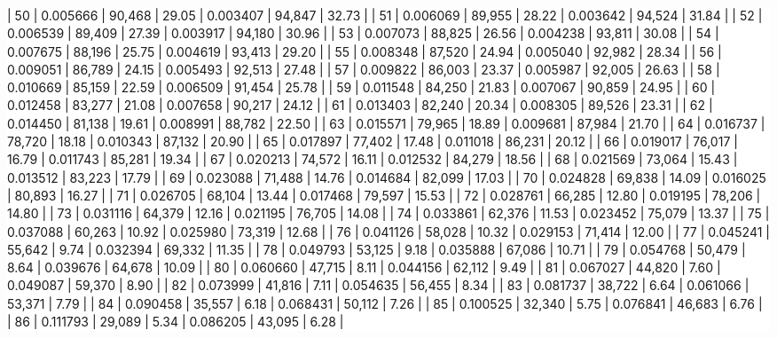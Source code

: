 | 50 | 0.005666 | 90,468 | 29.05 | 0.003407 | 94,847 | 32.73 |
| 51 | 0.006069 | 89,955 | 28.22 | 0.003642 | 94,524 | 31.84 |
| 52 | 0.006539 | 89,409 | 27.39 | 0.003917 | 94,180 | 30.96 |
| 53 | 0.007073 | 88,825 | 26.56 | 0.004238 | 93,811 | 30.08 |
| 54 | 0.007675 | 88,196 | 25.75 | 0.004619 | 93,413 | 29.20 |
| 55 | 0.008348 | 87,520 | 24.94 | 0.005040 | 92,982 | 28.34 |
| 56 | 0.009051 | 86,789 | 24.15 | 0.005493 | 92,513 | 27.48 |
| 57 | 0.009822 | 86,003 | 23.37 | 0.005987 | 92,005 | 26.63 |
| 58 | 0.010669 | 85,159 | 22.59 | 0.006509 | 91,454 | 25.78 |
| 59 | 0.011548 | 84,250 | 21.83 | 0.007067 | 90,859 | 24.95 |
| 60 | 0.012458 | 83,277 | 21.08 | 0.007658 | 90,217 | 24.12 |
| 61 | 0.013403 | 82,240 | 20.34 | 0.008305 | 89,526 | 23.31 |
| 62 | 0.014450 | 81,138 | 19.61 | 0.008991 | 88,782 | 22.50 |
| 63 | 0.015571 | 79,965 | 18.89 | 0.009681 | 87,984 | 21.70 |
| 64 | 0.016737 | 78,720 | 18.18 | 0.010343 | 87,132 | 20.90 |
| 65 | 0.017897 | 77,402 | 17.48 | 0.011018 | 86,231 | 20.12 |
| 66 | 0.019017 | 76,017 | 16.79 | 0.011743 | 85,281 | 19.34 |
| 67 | 0.020213 | 74,572 | 16.11 | 0.012532 | 84,279 | 18.56 |
| 68 | 0.021569 | 73,064 | 15.43 | 0.013512 | 83,223 | 17.79 |
| 69 | 0.023088 | 71,488 | 14.76 | 0.014684 | 82,099 | 17.03 |
| 70 | 0.024828 | 69,838 | 14.09 | 0.016025 | 80,893 | 16.27 |
| 71 | 0.026705 | 68,104 | 13.44 | 0.017468 | 79,597 | 15.53 |
| 72 | 0.028761 | 66,285 | 12.80 | 0.019195 | 78,206 | 14.80 |
| 73 | 0.031116 | 64,379 | 12.16 | 0.021195 | 76,705 | 14.08 |
| 74 | 0.033861 | 62,376 | 11.53 | 0.023452 | 75,079 | 13.37 |
| 75 | 0.037088 | 60,263 | 10.92 | 0.025980 | 73,319 | 12.68 |
| 76 | 0.041126 | 58,028 | 10.32 | 0.029153 | 71,414 | 12.00 |
| 77 | 0.045241 | 55,642 | 9.74 | 0.032394 | 69,332 | 11.35 |
| 78 | 0.049793 | 53,125 | 9.18 | 0.035888 | 67,086 | 10.71 |
| 79 | 0.054768 | 50,479 | 8.64 | 0.039676 | 64,678 | 10.09 |
| 80 | 0.060660 | 47,715 | 8.11 | 0.044156 | 62,112 | 9.49 |
| 81 | 0.067027 | 44,820 | 7.60 | 0.049087 | 59,370 | 8.90 |
| 82 | 0.073999 | 41,816 | 7.11 | 0.054635 | 56,455 | 8.34 |
| 83 | 0.081737 | 38,722 | 6.64 | 0.061066 | 53,371 | 7.79 |
| 84 | 0.090458 | 35,557 | 6.18 | 0.068431 | 50,112 | 7.26 |
| 85 | 0.100525 | 32,340 | 5.75 | 0.076841 | 46,683 | 6.76 |
| 86 | 0.111793 | 29,089 | 5.34 | 0.086205 | 43,095 | 6.28 |
